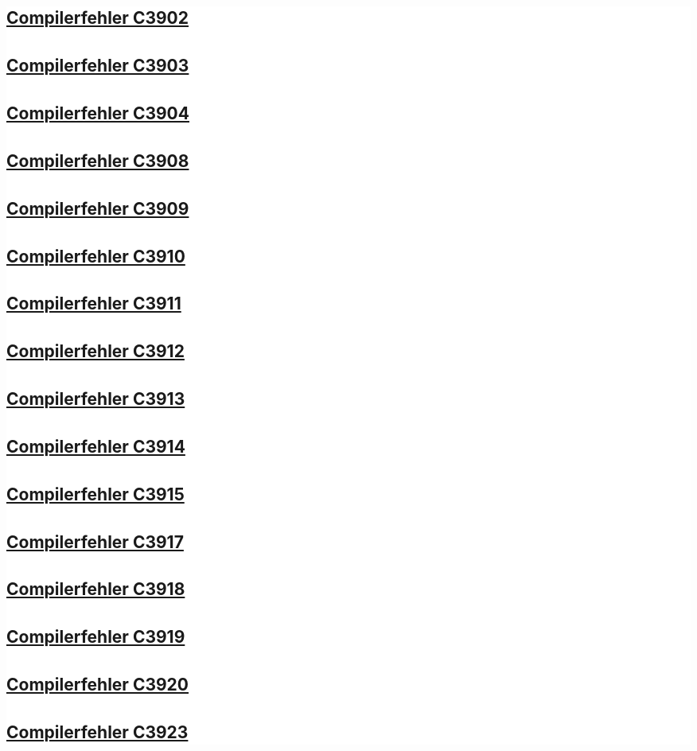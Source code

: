 ## [Compilerfehler C3902](compiler-error-c3902.md)
## [Compilerfehler C3903](compiler-error-c3903.md)
## [Compilerfehler C3904](compiler-error-c3904.md)
## [Compilerfehler C3908](compiler-error-c3908.md)
## [Compilerfehler C3909](compiler-error-c3909.md)
## [Compilerfehler C3910](compiler-error-c3910.md)
## [Compilerfehler C3911](compiler-error-c3911.md)
## [Compilerfehler C3912](compiler-error-c3912.md)
## [Compilerfehler C3913](compiler-error-c3913.md)
## [Compilerfehler C3914](compiler-error-c3914.md)
## [Compilerfehler C3915](compiler-error-c3915.md)
## [Compilerfehler C3917](compiler-error-c3917.md)
## [Compilerfehler C3918](compiler-error-c3918.md)
## [Compilerfehler C3919](compiler-error-c3919.md)
## [Compilerfehler C3920](compiler-error-c3920.md)
## [Compilerfehler C3923](compiler-error-c3923.md)
